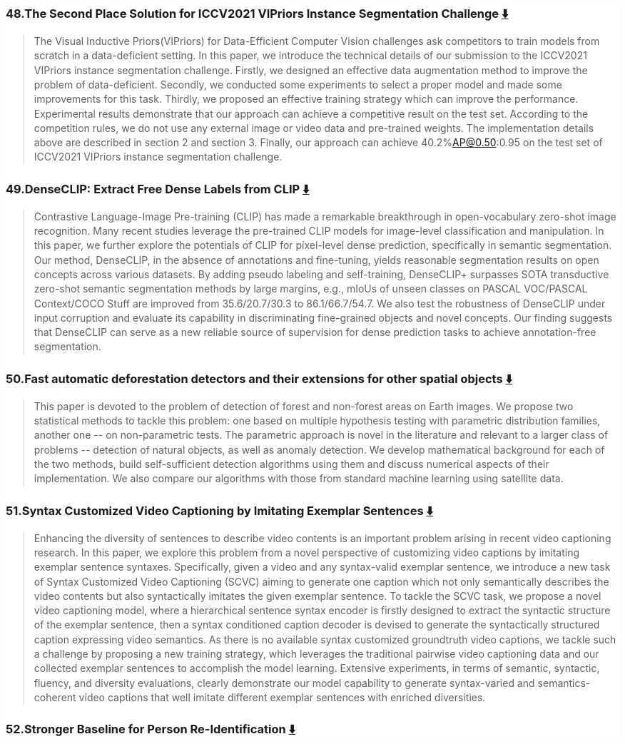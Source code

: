### 48.The Second Place Solution for ICCV2021 VIPriors Instance Segmentation Challenge  [ :arrow_down: ](https://arxiv.org/pdf/2112.01072.pdf)
>  The Visual Inductive Priors(VIPriors) for Data-Efficient Computer Vision challenges ask competitors to train models from scratch in a data-deficient setting. In this paper, we introduce the technical details of our submission to the ICCV2021 VIPriors instance segmentation challenge. Firstly, we designed an effective data augmentation method to improve the problem of data-deficient. Secondly, we conducted some experiments to select a proper model and made some improvements for this task. Thirdly, we proposed an effective training strategy which can improve the performance. Experimental results demonstrate that our approach can achieve a competitive result on the test set. According to the competition rules, we do not use any external image or video data and pre-trained weights. The implementation details above are described in section 2 and section 3. Finally, our approach can achieve 40.2\%AP@0.50:0.95 on the test set of ICCV2021 VIPriors instance segmentation challenge.      
### 49.DenseCLIP: Extract Free Dense Labels from CLIP  [ :arrow_down: ](https://arxiv.org/pdf/2112.01071.pdf)
>  Contrastive Language-Image Pre-training (CLIP) has made a remarkable breakthrough in open-vocabulary zero-shot image recognition. Many recent studies leverage the pre-trained CLIP models for image-level classification and manipulation. In this paper, we further explore the potentials of CLIP for pixel-level dense prediction, specifically in semantic segmentation. Our method, DenseCLIP, in the absence of annotations and fine-tuning, yields reasonable segmentation results on open concepts across various datasets. By adding pseudo labeling and self-training, DenseCLIP+ surpasses SOTA transductive zero-shot semantic segmentation methods by large margins, e.g., mIoUs of unseen classes on PASCAL VOC/PASCAL Context/COCO Stuff are improved from 35.6/20.7/30.3 to 86.1/66.7/54.7. We also test the robustness of DenseCLIP under input corruption and evaluate its capability in discriminating fine-grained objects and novel concepts. Our finding suggests that DenseCLIP can serve as a new reliable source of supervision for dense prediction tasks to achieve annotation-free segmentation.      
### 50.Fast automatic deforestation detectors and their extensions for other spatial objects  [ :arrow_down: ](https://arxiv.org/pdf/2112.01063.pdf)
>  This paper is devoted to the problem of detection of forest and non-forest areas on Earth images. We propose two statistical methods to tackle this problem: one based on multiple hypothesis testing with parametric distribution families, another one -- on non-parametric tests. The parametric approach is novel in the literature and relevant to a larger class of problems -- detection of natural objects, as well as anomaly detection. We develop mathematical background for each of the two methods, build self-sufficient detection algorithms using them and discuss numerical aspects of their implementation. We also compare our algorithms with those from standard machine learning using satellite data.      
### 51.Syntax Customized Video Captioning by Imitating Exemplar Sentences  [ :arrow_down: ](https://arxiv.org/pdf/2112.01062.pdf)
>  Enhancing the diversity of sentences to describe video contents is an important problem arising in recent video captioning research. In this paper, we explore this problem from a novel perspective of customizing video captions by imitating exemplar sentence syntaxes. Specifically, given a video and any syntax-valid exemplar sentence, we introduce a new task of Syntax Customized Video Captioning (SCVC) aiming to generate one caption which not only semantically describes the video contents but also syntactically imitates the given exemplar sentence. To tackle the SCVC task, we propose a novel video captioning model, where a hierarchical sentence syntax encoder is firstly designed to extract the syntactic structure of the exemplar sentence, then a syntax conditioned caption decoder is devised to generate the syntactically structured caption expressing video semantics. As there is no available syntax customized groundtruth video captions, we tackle such a challenge by proposing a new training strategy, which leverages the traditional pairwise video captioning data and our collected exemplar sentences to accomplish the model learning. Extensive experiments, in terms of semantic, syntactic, fluency, and diversity evaluations, clearly demonstrate our model capability to generate syntax-varied and semantics-coherent video captions that well imitate different exemplar sentences with enriched diversities.      
### 52.Stronger Baseline for Person Re-Identification  [ :arrow_down: ](https://arxiv.org/pdf/2112.01059.pdf)